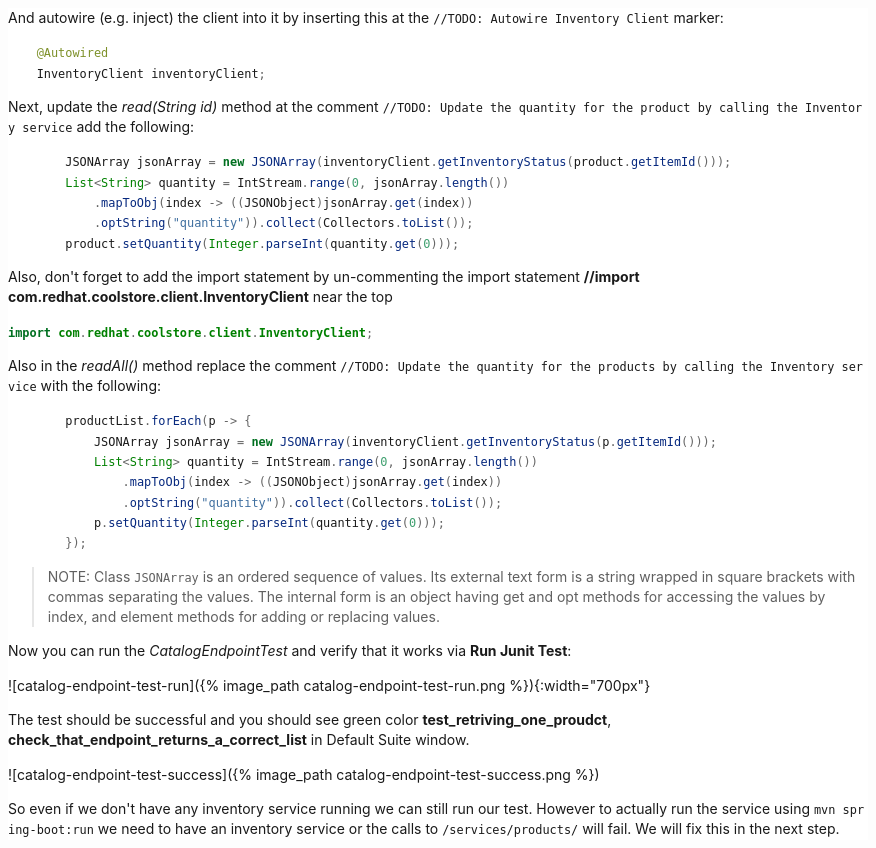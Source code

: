 And autowire (e.g. inject) the client into it by inserting this at the `//TODO: Autowire Inventory Client` marker:

~~~java
    @Autowired
    InventoryClient inventoryClient;
~~~

Next, update the _read(String id)_ method at the comment `//TODO: Update the quantity for the product by calling the Inventory service` add the following:

~~~java
        JSONArray jsonArray = new JSONArray(inventoryClient.getInventoryStatus(product.getItemId()));
        List<String> quantity = IntStream.range(0, jsonArray.length())
            .mapToObj(index -> ((JSONObject)jsonArray.get(index))
            .optString("quantity")).collect(Collectors.toList());
        product.setQuantity(Integer.parseInt(quantity.get(0)));
~~~

Also, don't forget to add the import statement by un-commenting the import statement **//import com.redhat.coolstore.client.InventoryClient** near the top

~~~java
import com.redhat.coolstore.client.InventoryClient;
~~~

Also in the _readAll()_ method replace the comment `//TODO: Update the quantity for the products by calling the Inventory service` with the following:

~~~java
        productList.forEach(p -> {
            JSONArray jsonArray = new JSONArray(inventoryClient.getInventoryStatus(p.getItemId()));
            List<String> quantity = IntStream.range(0, jsonArray.length())
                .mapToObj(index -> ((JSONObject)jsonArray.get(index))
                .optString("quantity")).collect(Collectors.toList());
            p.setQuantity(Integer.parseInt(quantity.get(0)));
        });
~~~

> NOTE: Class `JSONArray` is an ordered sequence of values. Its external text form is a string wrapped in square brackets with commas separating the values. The internal form is an object having get and opt methods for accessing the values by index, and element methods for adding or replacing values.

Now you can run the _CatalogEndpointTest_ and verify that it works via **Run Junit Test**:

![catalog-endpoint-test-run]({% image_path catalog-endpoint-test-run.png %}){:width="700px"}

The test should be successful and you should see green color **test_retriving_one_proudct**, **check_that_endpoint_returns_a_correct_list** in Default Suite window.

![catalog-endpoint-test-success]({% image_path catalog-endpoint-test-success.png %})

So even if we don't have any inventory service running we can still run our test. However to actually run the service using `mvn spring-boot:run` we need to have an inventory service or the calls to `/services/products/` will fail. We will fix this in the next step.

